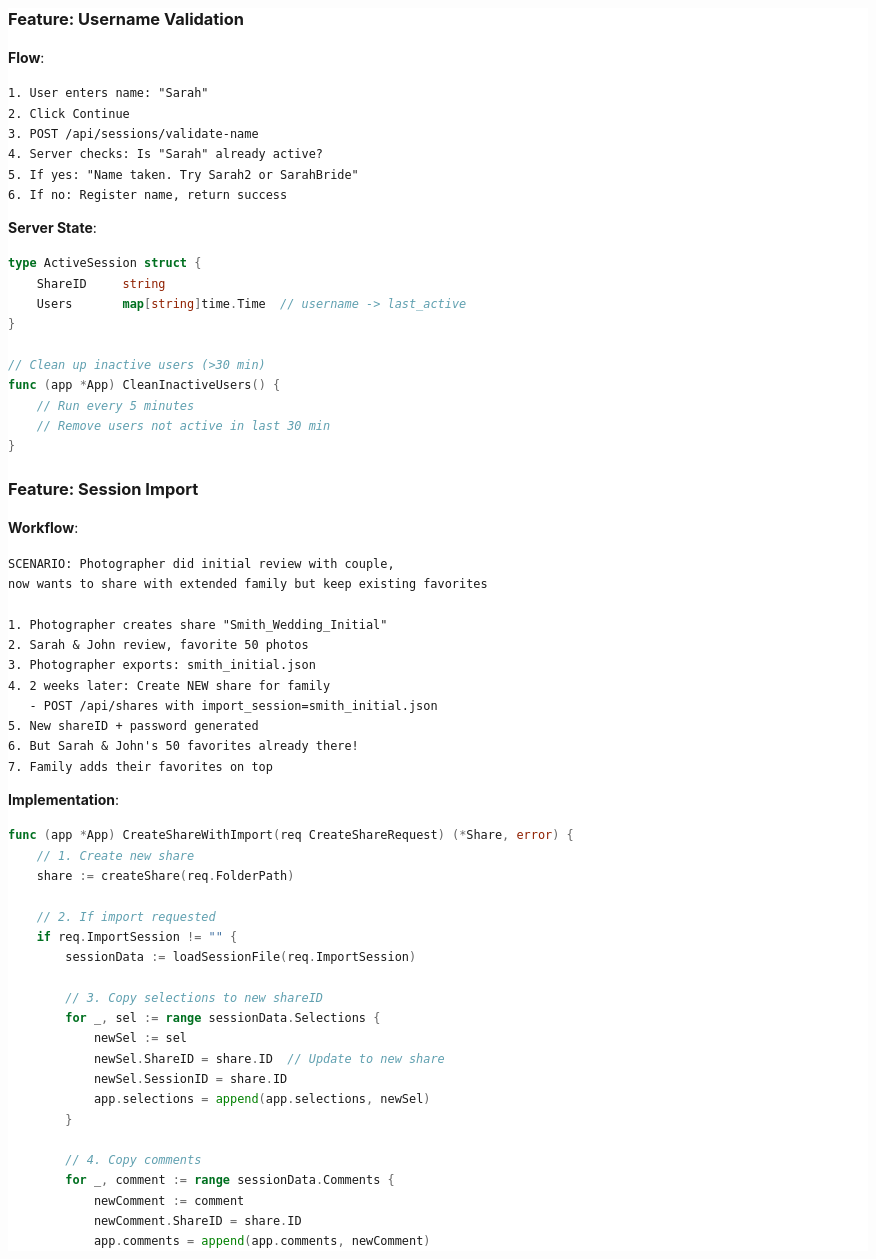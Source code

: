 ### Feature: Username Validation

**Flow**:
```
1. User enters name: "Sarah"
2. Click Continue
3. POST /api/sessions/validate-name
4. Server checks: Is "Sarah" already active?
5. If yes: "Name taken. Try Sarah2 or SarahBride"
6. If no: Register name, return success
```

**Server State**:
```go
type ActiveSession struct {
    ShareID     string
    Users       map[string]time.Time  // username -> last_active
}

// Clean up inactive users (>30 min)
func (app *App) CleanInactiveUsers() {
    // Run every 5 minutes
    // Remove users not active in last 30 min
}
```

### Feature: Session Import

**Workflow**:
```
SCENARIO: Photographer did initial review with couple,
now wants to share with extended family but keep existing favorites

1. Photographer creates share "Smith_Wedding_Initial"
2. Sarah & John review, favorite 50 photos
3. Photographer exports: smith_initial.json
4. 2 weeks later: Create NEW share for family
   - POST /api/shares with import_session=smith_initial.json
5. New shareID + password generated
6. But Sarah & John's 50 favorites already there!
7. Family adds their favorites on top
```

**Implementation**:
```go
func (app *App) CreateShareWithImport(req CreateShareRequest) (*Share, error) {
    // 1. Create new share
    share := createShare(req.FolderPath)
    
    // 2. If import requested
    if req.ImportSession != "" {
        sessionData := loadSessionFile(req.ImportSession)
        
        // 3. Copy selections to new shareID
        for _, sel := range sessionData.Selections {
            newSel := sel
            newSel.ShareID = share.ID  // Update to new share
            newSel.SessionID = share.ID
            app.selections = append(app.selections, newSel)
        }
        
        // 4. Copy comments
        for _, comment := range sessionData.Comments {
            newComment := comment
            newComment.ShareID = share.ID
            app.comments = append(app.comments, newComment)
```